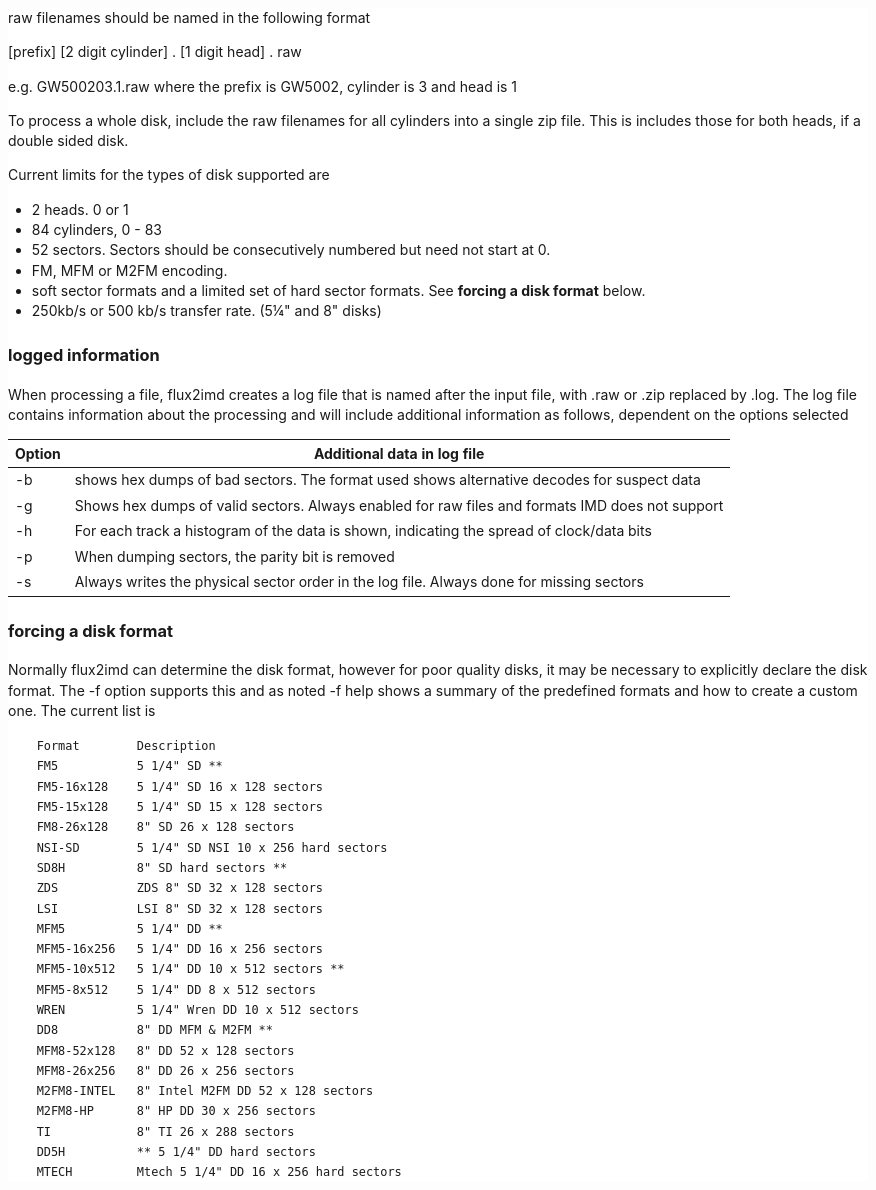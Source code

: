 raw filenames should be named in the following format

[prefix] [2 digit cylinder] . [1 digit head] . raw

e.g.   GW500203.1.raw		where the prefix is GW5002, cylinder is 3 and head is 1

To process a whole disk, include the raw filenames for all cylinders into a single zip file. This is includes those for both heads, if a double sided disk.

Current limits for the types of disk supported are

- 2 heads. 0 or 1
- 84 cylinders, 0 - 83
- 52 sectors. Sectors should be consecutively numbered but need not start at 0.
- FM, MFM or M2FM encoding.
- soft sector formats and a limited set of hard sector formats. See **forcing a disk format** below.
- 250kb/s or 500 kb/s transfer rate. (5¼" and 8" disks)

<div style="page-break-after: always; break-after: page;"></div>

### logged information

When processing a file, flux2imd creates a log file that is named after the input file, with .raw or .zip replaced by .log. The log file contains information about the processing and will include additional information as follows, dependent on the options selected

| Option | Additional data in log file                                  |
| ------ | ------------------------------------------------------------ |
| -b     | shows hex dumps of bad sectors. The format used shows alternative decodes for suspect data |
| -g     | Shows hex dumps of valid sectors. Always enabled for raw files and formats IMD  does not support |
| -h     | For each track a histogram of the data is shown, indicating the spread of clock/data bits |
| -p     | When dumping sectors, the parity bit is removed              |
| -s     | Always writes the physical sector order in the log file.  Always done for missing sectors |

### forcing a disk format

Normally flux2imd can determine the disk format, however for poor quality disks, it may be necessary to explicitly declare the disk format. The -f option supports this and as noted -f help shows a summary of the predefined formats and how to create a custom one. The current list is

```
    Format        Description
    FM5           5 1/4" SD **
    FM5-16x128    5 1/4" SD 16 x 128 sectors
    FM5-15x128    5 1/4" SD 15 x 128 sectors
    FM8-26x128    8" SD 26 x 128 sectors
    NSI-SD        5 1/4" SD NSI 10 x 256 hard sectors
    SD8H          8" SD hard sectors **
    ZDS           ZDS 8" SD 32 x 128 sectors
    LSI           LSI 8" SD 32 x 128 sectors
    MFM5          5 1/4" DD **
    MFM5-16x256   5 1/4" DD 16 x 256 sectors
    MFM5-10x512   5 1/4" DD 10 x 512 sectors **
    MFM5-8x512    5 1/4" DD 8 x 512 sectors
    WREN          5 1/4" Wren DD 10 x 512 sectors
    DD8           8" DD MFM & M2FM **
    MFM8-52x128   8" DD 52 x 128 sectors
    MFM8-26x256   8" DD 26 x 256 sectors
    M2FM8-INTEL   8" Intel M2FM DD 52 x 128 sectors
    M2FM8-HP      8" HP DD 30 x 256 sectors
    TI            8" TI 26 x 288 sectors
    DD5H          ** 5 1/4" DD hard sectors
    MTECH         Mtech 5 1/4" DD 16 x 256 hard sectors
```